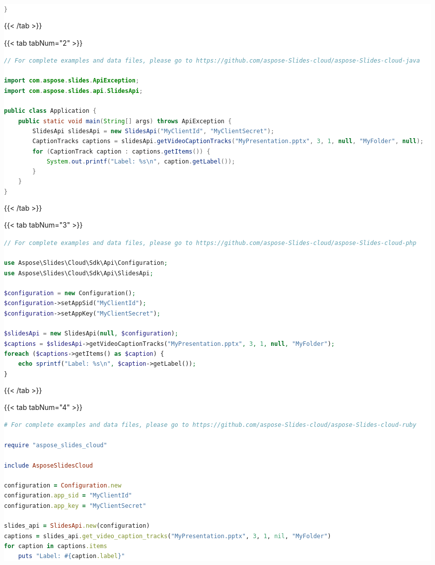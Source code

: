 ```csharp
}
```

{{< /tab >}}

{{< tab tabNum="2" >}}

```java
// For complete examples and data files, please go to https://github.com/aspose-Slides-cloud/aspose-Slides-cloud-java

import com.aspose.slides.ApiException;
import com.aspose.slides.api.SlidesApi;

public class Application {
    public static void main(String[] args) throws ApiException {
        SlidesApi slidesApi = new SlidesApi("MyClientId", "MyClientSecret");
        CaptionTracks captions = slidesApi.getVideoCaptionTracks("MyPresentation.pptx", 3, 1, null, "MyFolder", null);
        for (CaptionTrack caption : captions.getItems()) {
            System.out.printf("Label: %s\n", caption.getLabel());
        }
    }
}
```

{{< /tab >}}

{{< tab tabNum="3" >}}

```php
// For complete examples and data files, please go to https://github.com/aspose-Slides-cloud/aspose-Slides-cloud-php

use Aspose\Slides\Cloud\Sdk\Api\Configuration;
use Aspose\Slides\Cloud\Sdk\Api\SlidesApi;

$configuration = new Configuration();
$configuration->setAppSid("MyClientId");
$configuration->setAppKey("MyClientSecret");

$slidesApi = new SlidesApi(null, $configuration);
$captions = $slidesApi->getVideoCaptionTracks("MyPresentation.pptx", 3, 1, null, "MyFolder");
foreach ($captions->getItems() as $caption) {
    echo sprintf("Label: %s\n", $caption->getLabel());
}
```

{{< /tab >}}

{{< tab tabNum="4" >}}

```ruby
# For complete examples and data files, please go to https://github.com/aspose-Slides-cloud/aspose-Slides-cloud-ruby

require "aspose_slides_cloud"

include AsposeSlidesCloud

configuration = Configuration.new
configuration.app_sid = "MyClientId"
configuration.app_key = "MyClientSecret"

slides_api = SlidesApi.new(configuration)
captions = slides_api.get_video_caption_tracks("MyPresentation.pptx", 3, 1, nil, "MyFolder")
for caption in captions.items
    puts "Label: #{caption.label}"
```
